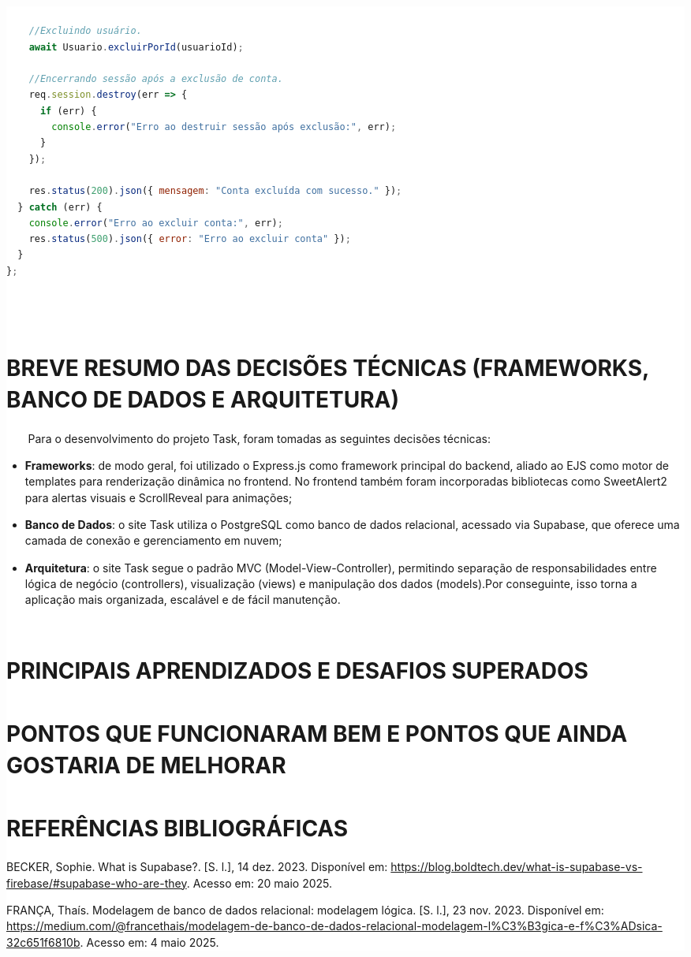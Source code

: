 ```javascript

    //Excluindo usuário.
    await Usuario.excluirPorId(usuarioId);

    //Encerrando sessão após a exclusão de conta.
    req.session.destroy(err => {
      if (err) {
        console.error("Erro ao destruir sessão após exclusão:", err);
      }
    });

    res.status(200).json({ mensagem: "Conta excluída com sucesso." });
  } catch (err) {
    console.error("Erro ao excluir conta:", err);
    res.status(500).json({ error: "Erro ao excluir conta" });
  }
};
```
<br><br>

# BREVE RESUMO DAS DECISÕES TÉCNICAS (FRAMEWORKS, BANCO DE DADOS E ARQUITETURA)
&nbsp; &nbsp; &nbsp; &nbsp;Para o desenvolvimento do projeto Task, foram tomadas as seguintes decisões técnicas:

- **Frameworks**: de modo geral, foi utilizado o Express.js como framework principal do backend, aliado ao EJS como motor de templates para renderização dinâmica no frontend. No frontend também foram incorporadas bibliotecas como SweetAlert2 para alertas visuais e ScrollReveal para animações;

- **Banco de Dados**: o site Task utiliza o PostgreSQL como banco de dados relacional, acessado via Supabase, que oferece uma camada de conexão e gerenciamento em nuvem;

- **Arquitetura**: o site Task segue o padrão MVC (Model-View-Controller), permitindo separação de responsabilidades entre lógica de negócio (controllers), visualização (views) e manipulação dos dados (models).Por conseguinte, isso torna a aplicação mais organizada, escalável e de fácil manutenção.
<br><br>

# PRINCIPAIS APRENDIZADOS E DESAFIOS SUPERADOS

# PONTOS QUE FUNCIONARAM BEM E PONTOS QUE AINDA GOSTARIA DE MELHORAR

# REFERÊNCIAS BIBLIOGRÁFICAS

BECKER, Sophie. What is Supabase?. [S. l.], 14 dez. 2023. Disponível em: https://blog.boldtech.dev/what-is-supabase-vs-firebase/#supabase-who-are-they. Acesso em: 20 maio 2025.

FRANÇA, Thaís. Modelagem de banco de dados relacional: modelagem lógica. [S. l.], 23 nov. 2023. Disponível em: https://medium.com/@francethais/modelagem-de-banco-de-dados-relacional-modelagem-l%C3%B3gica-e-f%C3%ADsica-32c651f6810b. Acesso em: 4 maio 2025.

